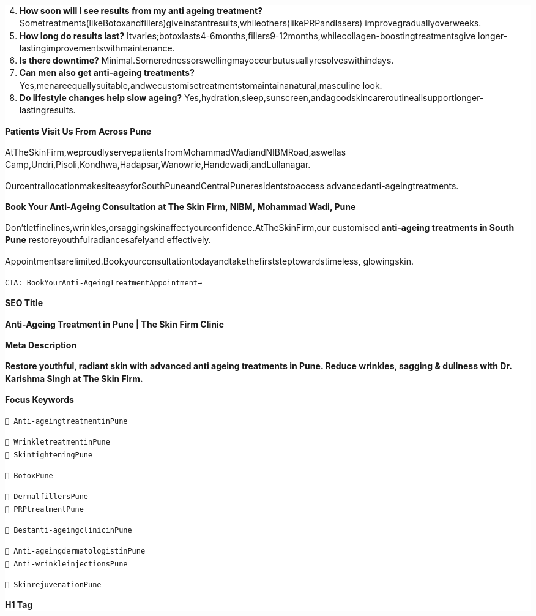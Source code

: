 
4. **How soon will I see results from my anti ageing treatment?**
    Sometreatments(likeBotoxandfillers)giveinstantresults,whileothers(likePRPandlasers)
improvegraduallyoverweeks.
5. **How long do results last?**
    Itvaries;botoxlasts4-6months,fillers9-12months,whilecollagen-boostingtreatmentsgive
longer-lastingimprovementswithmaintenance.
6. **Is there downtime?**
    Minimal.Somerednessorswellingmayoccurbutusuallyresolveswithindays.
7. **Can men also get anti-ageing treatments?**
    Yes,menareequallysuitable,andwecustomisetreatmentstomaintainanatural,masculine
look.
8. **Do lifestyle changes help slow ageing?**
    Yes,hydration,sleep,sunscreen,andagoodskincareroutineallsupportlonger-lastingresults.

**Patients Visit Us From Across Pune**

AtTheSkinFirm,weproudlyservepatientsfromMohammadWadiandNIBMRoad,aswellas
Camp,Undri,Pisoli,Kondhwa,Hadapsar,Wanowrie,Handewadi,andLullanagar.

OurcentrallocationmakesiteasyforSouthPuneandCentralPuneresidentstoaccess
advancedanti-ageingtreatments.

**Book Your Anti-Ageing Consultation at The Skin Firm, NIBM, Mohammad Wadi, Pune**

Don’tletfinelines,wrinkles,orsaggingskinaffectyourconfidence.AtTheSkinFirm,our
customised **anti-ageing treatments in South Pune** restoreyouthfulradiancesafelyand
effectively.

Appointmentsarelimited.Bookyourconsultationtodayandtakethefirststeptowardstimeless,
glowingskin.

```
CTA: BookYourAnti-AgeingTreatmentAppointment→
```
**SEO Title**

**Anti-Ageing Treatment in Pune | The Skin Firm Clinic**

**Meta Description**

**Restore youthful, radiant skin with advanced anti ageing treatments in Pune. Reduce
wrinkles, sagging & dullness with Dr. Karishma Singh at The Skin Firm.**


**Focus Keywords**

```
 Anti-ageingtreatmentinPune
```
```
 WrinkletreatmentinPune
 SkintighteningPune
```
```
 BotoxPune
```
```
 DermalfillersPune
 PRPtreatmentPune
```
```
 Bestanti-ageingclinicinPune
```
```
 Anti-ageingdermatologistinPune
 Anti-wrinkleinjectionsPune
```
```
 SkinrejuvenationPune
```
**H1 Tag**
